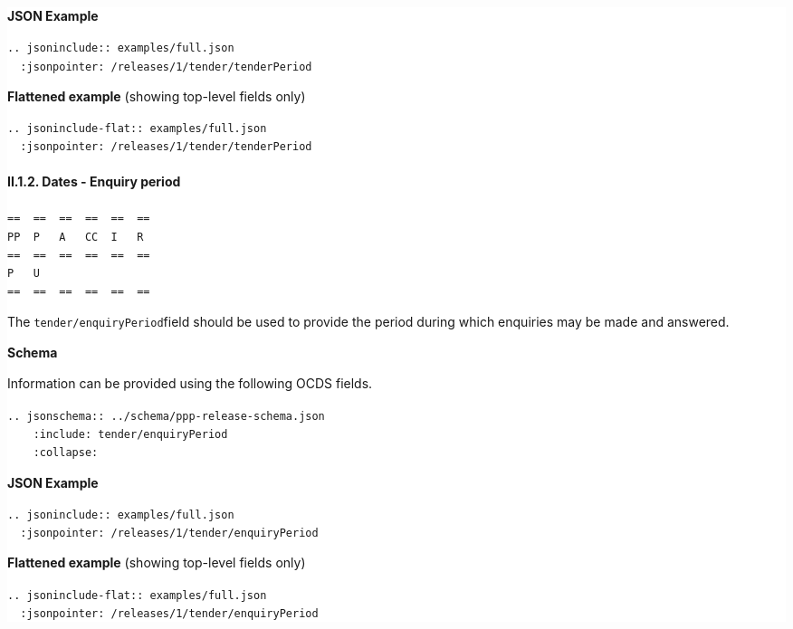 
**JSON Example**

```eval_rst
.. jsoninclude:: examples/full.json
  :jsonpointer: /releases/1/tender/tenderPeriod
```

**Flattened example** (showing top-level fields only)


```eval_rst
.. jsoninclude-flat:: examples/full.json
  :jsonpointer: /releases/1/tender/tenderPeriod
```



 

 #### II.1.2. Dates - Enquiry period 



<div class='disclosure-timing'>

```eval_rst 
==  ==  ==  ==  ==  ==
PP  P   A   CC  I   R 
==  ==  ==  ==  ==  ==
P   U             
==  ==  ==  ==  ==  ==

```

</div>

 The ```tender/enquiryPeriod```field should be used to provide the period during which enquiries may be made and answered. 

**Schema** 

Information can be provided using the following OCDS fields.

```eval_rst
.. jsonschema:: ../schema/ppp-release-schema.json
    :include: tender/enquiryPeriod
    :collapse: 
```


**JSON Example**

```eval_rst
.. jsoninclude:: examples/full.json
  :jsonpointer: /releases/1/tender/enquiryPeriod
```

**Flattened example** (showing top-level fields only)


```eval_rst
.. jsoninclude-flat:: examples/full.json
  :jsonpointer: /releases/1/tender/enquiryPeriod
```
